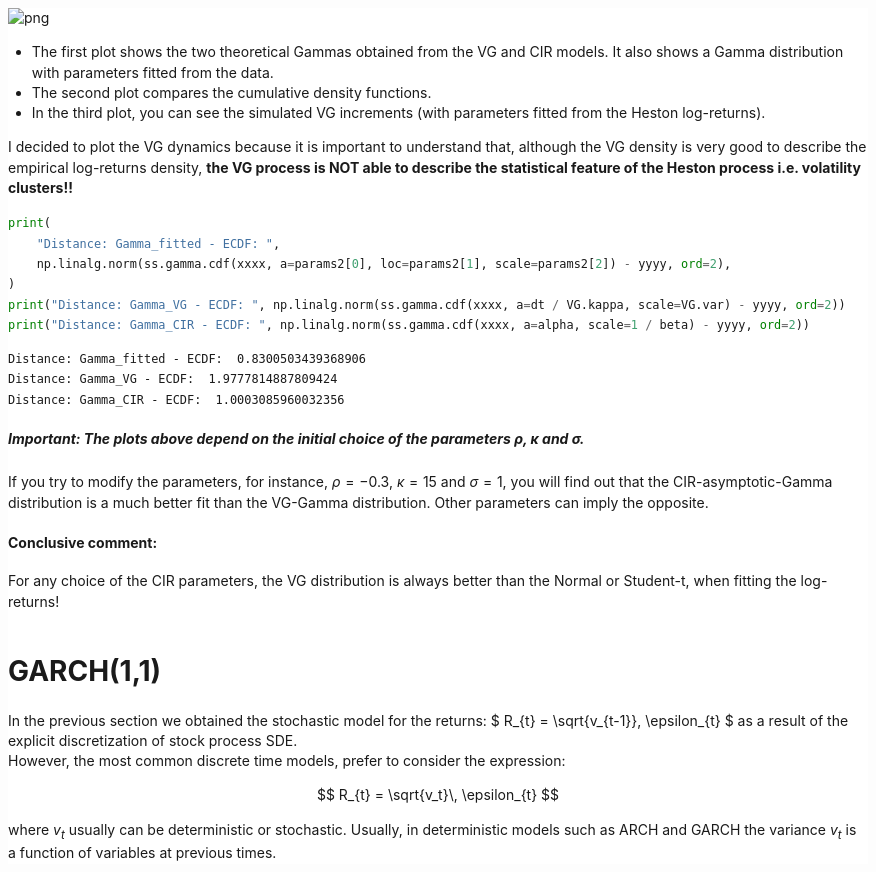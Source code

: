 
    
![png](5.3%20Volatility%20tracking_files/5.3%20Volatility%20tracking_34_0.png)
    


- The first plot shows the two theoretical Gammas obtained from the VG and CIR models. It also shows a Gamma distribution with parameters fitted from the data.     
- The second plot compares the cumulative density functions.
- In the third plot, you can see the simulated VG increments (with parameters fitted from the Heston log-returns).    

I decided to plot the VG dynamics because it is important to understand that,
although the VG density is very good to describe the empirical log-returns density, **the VG process is NOT able to describe the statistical feature of the Heston process i.e. volatility clusters!!**


```python
print(
    "Distance: Gamma_fitted - ECDF: ",
    np.linalg.norm(ss.gamma.cdf(xxxx, a=params2[0], loc=params2[1], scale=params2[2]) - yyyy, ord=2),
)
print("Distance: Gamma_VG - ECDF: ", np.linalg.norm(ss.gamma.cdf(xxxx, a=dt / VG.kappa, scale=VG.var) - yyyy, ord=2))
print("Distance: Gamma_CIR - ECDF: ", np.linalg.norm(ss.gamma.cdf(xxxx, a=alpha, scale=1 / beta) - yyyy, ord=2))
```

    Distance: Gamma_fitted - ECDF:  0.8300503439368906
    Distance: Gamma_VG - ECDF:  1.9777814887809424
    Distance: Gamma_CIR - ECDF:  1.0003085960032356


##### Important: The plots above depend on the initial choice of the parameters $\rho$, $\kappa$ and $\sigma$.

If you try to modify the parameters, for instance, $\rho=-0.3$, $\kappa = 15$ and $\sigma = 1$, you will find out that the CIR-asymptotic-Gamma distribution is a much better fit than the VG-Gamma distribution.
Other parameters can imply the opposite.

#### Conclusive comment:

For any choice of the CIR parameters, the VG distribution is always better than the Normal or Student-t, when fitting the log-returns!

<a id='sec2'></a>
# GARCH(1,1)

In the previous section we obtained the stochastic model for the returns: $ R_{t} = \sqrt{v_{t-1}}\, \epsilon_{t} $ as a result of the explicit discretization of stock process SDE.   
However, the most common discrete time models, prefer to consider the expression:

$$ R_{t} = \sqrt{v_t}\, \epsilon_{t} $$

where $v_t$ usually can be deterministic or stochastic. Usually, in deterministic models such as ARCH and GARCH the variance $v_t$ is a function of variables at previous times.
